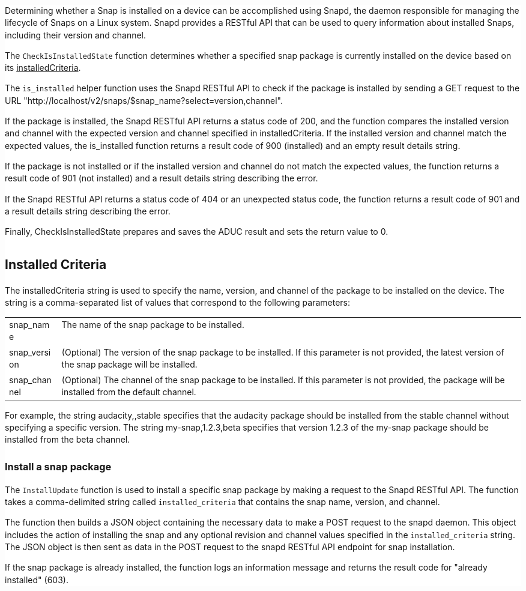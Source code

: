 Determining whether a Snap is installed on a device can be accomplished using Snapd, the daemon responsible for managing the lifecycle of Snaps on a Linux system. Snapd provides a RESTful API that can be used to query information about installed Snaps, including their version and channel.

The `CheckIsInstalledState` function determines whether a specified snap package is currently installed on the device based on its [installedCriteria](#installed-criteria). 

The `is_installed` helper function uses the Snapd RESTful API to check if the package is installed by sending a GET request to the URL "http://localhost/v2/snaps/$snap_name?select=version,channel".  

If the package is installed, the Snapd RESTful API returns a status code of 200, and the function compares the installed version and channel with the expected version and channel specified in installedCriteria. If the installed version and channel match the expected values, the is_installed function returns a result code of 900 (installed) and an empty result details string.  

If the package is not installed or if the installed version and channel do not match the expected values, the function returns a result code of 901 (not installed) and a result details string describing the error. 

If the Snapd RESTful API returns a status code of 404 or an unexpected status code, the function returns a result code of 901 and a result details string describing the error. 

Finally, CheckIsInstalledState prepares and saves the ADUC result and sets the return value to 0.

## Installed Criteria

The installedCriteria string is used to specify the name, version, and channel of the package to be installed on the device. The string is a comma-separated list of values that correspond to the following parameters:

|||
|---|---|
| snap_name | The name of the snap package to be installed. |
| snap_version | (Optional) The version of the snap package to be installed. If this parameter is not provided, the latest version of the snap package will be installed. |
| snap_channel |(Optional) The channel of the snap package to be installed. If this parameter is not provided, the package will be installed from the default channel. | 

For example, the string audacity,,stable specifies that the audacity package should be installed from the stable channel without specifying a specific version. The string my-snap,1.2.3,beta specifies that version 1.2.3 of the my-snap package should be installed from the beta channel. 

### Install a snap package

The `InstallUpdate` function is used to install a specific snap package by making a request to the Snapd RESTful API. The function takes a comma-delimited string called `installed_criteria` that contains the snap name, version, and channel. 

The function then builds a JSON object containing the necessary data to make a POST request to the snapd daemon. This object includes the action of installing the snap and any optional revision and channel values specified in the `installed_criteria` string. The JSON object is then sent as data in the POST request to the snapd RESTful API endpoint for snap installation.

If the snap package is already installed, the function logs an information message and returns the result code for "already installed" (603). 
